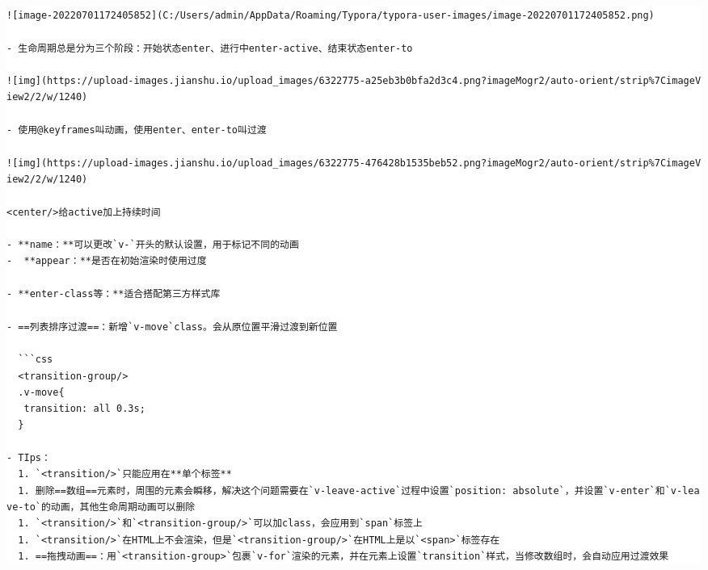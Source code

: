 ```
![image-20220701172405852](C:/Users/admin/AppData/Roaming/Typora/typora-user-images/image-20220701172405852.png)

- 生命周期总是分为三个阶段：开始状态enter、进行中enter-active、结束状态enter-to

![img](https://upload-images.jianshu.io/upload_images/6322775-a25eb3b0bfa2d3c4.png?imageMogr2/auto-orient/strip%7CimageView2/2/w/1240)

- 使用@keyframes叫动画，使用enter、enter-to叫过渡

![img](https://upload-images.jianshu.io/upload_images/6322775-476428b1535beb52.png?imageMogr2/auto-orient/strip%7CimageView2/2/w/1240)

<center/>给active加上持续时间

- **name：**可以更改`v-`开头的默认设置，用于标记不同的动画
-  **appear：**是否在初始渲染时使用过度

- **enter-class等：**适合搭配第三方样式库

- ==列表排序过渡==：新增`v-move`class。会从原位置平滑过渡到新位置

  ```css
  <transition-group/>
  .v-move{
   transition: all 0.3s;   
  }

- TIps：
  1. `<transition/>`只能应用在**单个标签**
  1. 删除==数组==元素时，周围的元素会瞬移，解决这个问题需要在`v-leave-active`过程中设置`position: absolute`，并设置`v-enter`和`v-leave-to`的动画，其他生命周期动画可以删除
  1. `<transition/>`和`<transition-group/>`可以加class，会应用到`span`标签上
  1. `<transition/>`在HTML上不会渲染，但是`<transition-group/>`在HTML上是以`<span>`标签存在
  1. ==拖拽动画==：用`<transition-group>`包裹`v-for`渲染的元素，并在元素上设置`transition`样式，当修改数组时，会自动应用过渡效果
